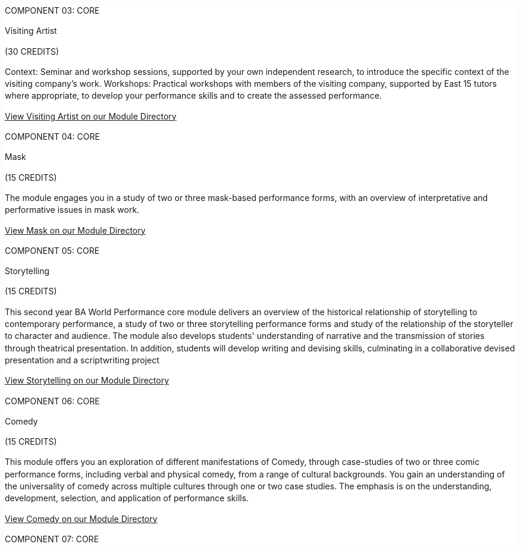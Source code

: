 COMPONENT 03: CORE

Visiting Artist

(30 CREDITS)

Context: Seminar and workshop sessions, supported by your own independent research, to introduce the specific context of the visiting company’s work.
Workshops: Practical workshops with members of the visiting company, supported by East 15 tutors where appropriate, to develop your performance skills and to create the assessed performance.

[View Visiting Artist on our Module Directory](https://www1.essex.ac.uk/modules/Default.aspx?coursecode=EA272&year=25)

COMPONENT 04: CORE

Mask

(15 CREDITS)

The module engages you in a study of two or three mask-based performance forms, with an overview of interpretative and performative issues in mask work.

[View Mask on our Module Directory](https://www1.essex.ac.uk/modules/Default.aspx?coursecode=EA273&year=25)

COMPONENT 05: CORE

Storytelling

(15 CREDITS)

This second year BA World Performance core module delivers an overview of the historical relationship of storytelling to contemporary performance, a study of two or three storytelling performance forms and study of the relationship of the storyteller to character and audience.
The module also develops students' understanding of narrative and the transmission of stories through theatrical presentation.
In addition, students will develop writing and devising skills, culminating in a collaborative devised presentation and a scriptwriting project

[View Storytelling on our Module Directory](https://www1.essex.ac.uk/modules/Default.aspx?coursecode=EA274&year=25)

COMPONENT 06: CORE

Comedy

(15 CREDITS)

This module offers you an exploration of different manifestations of Comedy, through case-studies of two or three comic performance forms, including verbal and physical comedy, from a range of cultural backgrounds.
You gain an understanding of the universality of comedy across multiple cultures through one or two case studies. The emphasis is on the understanding, development, selection, and application of performance skills.

[View Comedy on our Module Directory](https://www1.essex.ac.uk/modules/Default.aspx?coursecode=EA275&year=25)

COMPONENT 07: CORE

